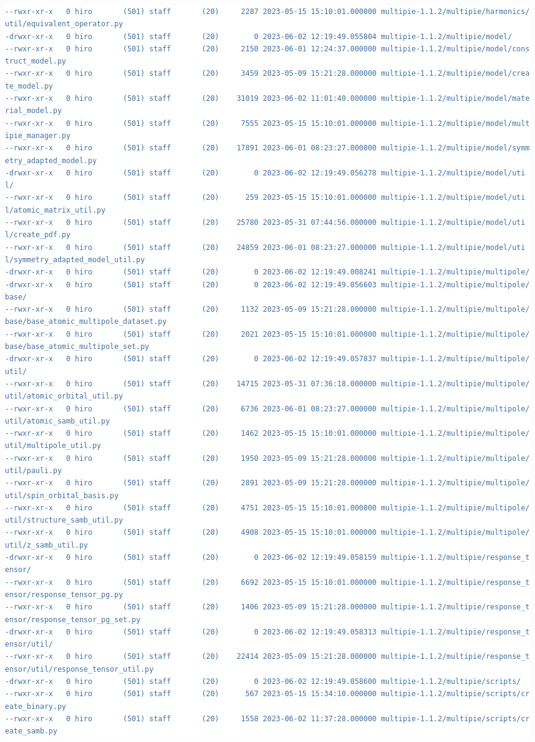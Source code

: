 ```diff
--rwxr-xr-x   0 hiro       (501) staff       (20)     2287 2023-05-15 15:10:01.000000 multipie-1.1.2/multipie/harmonics/util/equivalent_operator.py
-drwxr-xr-x   0 hiro       (501) staff       (20)        0 2023-06-02 12:19:49.055804 multipie-1.1.2/multipie/model/
--rwxr-xr-x   0 hiro       (501) staff       (20)     2150 2023-06-01 12:24:37.000000 multipie-1.1.2/multipie/model/construct_model.py
--rwxr-xr-x   0 hiro       (501) staff       (20)     3459 2023-05-09 15:21:28.000000 multipie-1.1.2/multipie/model/create_model.py
--rwxr-xr-x   0 hiro       (501) staff       (20)    31019 2023-06-02 11:01:40.000000 multipie-1.1.2/multipie/model/material_model.py
--rwxr-xr-x   0 hiro       (501) staff       (20)     7555 2023-05-15 15:10:01.000000 multipie-1.1.2/multipie/model/multipie_manager.py
--rwxr-xr-x   0 hiro       (501) staff       (20)    17891 2023-06-01 08:23:27.000000 multipie-1.1.2/multipie/model/symmetry_adapted_model.py
-drwxr-xr-x   0 hiro       (501) staff       (20)        0 2023-06-02 12:19:49.056278 multipie-1.1.2/multipie/model/util/
--rwxr-xr-x   0 hiro       (501) staff       (20)      259 2023-05-15 15:10:01.000000 multipie-1.1.2/multipie/model/util/atomic_matrix_util.py
--rwxr-xr-x   0 hiro       (501) staff       (20)    25780 2023-05-31 07:44:56.000000 multipie-1.1.2/multipie/model/util/create_pdf.py
--rwxr-xr-x   0 hiro       (501) staff       (20)    24859 2023-06-01 08:23:27.000000 multipie-1.1.2/multipie/model/util/symmetry_adapted_model_util.py
-drwxr-xr-x   0 hiro       (501) staff       (20)        0 2023-06-02 12:19:49.008241 multipie-1.1.2/multipie/multipole/
-drwxr-xr-x   0 hiro       (501) staff       (20)        0 2023-06-02 12:19:49.056603 multipie-1.1.2/multipie/multipole/base/
--rwxr-xr-x   0 hiro       (501) staff       (20)     1132 2023-05-09 15:21:28.000000 multipie-1.1.2/multipie/multipole/base/base_atomic_multipole_dataset.py
--rwxr-xr-x   0 hiro       (501) staff       (20)     2021 2023-05-15 15:10:01.000000 multipie-1.1.2/multipie/multipole/base/base_atomic_multipole_set.py
-drwxr-xr-x   0 hiro       (501) staff       (20)        0 2023-06-02 12:19:49.057837 multipie-1.1.2/multipie/multipole/util/
--rwxr-xr-x   0 hiro       (501) staff       (20)    14715 2023-05-31 07:36:18.000000 multipie-1.1.2/multipie/multipole/util/atomic_orbital_util.py
--rwxr-xr-x   0 hiro       (501) staff       (20)     6736 2023-06-01 08:23:27.000000 multipie-1.1.2/multipie/multipole/util/atomic_samb_util.py
--rwxr-xr-x   0 hiro       (501) staff       (20)     1462 2023-05-15 15:10:01.000000 multipie-1.1.2/multipie/multipole/util/multipole_util.py
--rwxr-xr-x   0 hiro       (501) staff       (20)     1950 2023-05-09 15:21:28.000000 multipie-1.1.2/multipie/multipole/util/pauli.py
--rwxr-xr-x   0 hiro       (501) staff       (20)     2891 2023-05-09 15:21:28.000000 multipie-1.1.2/multipie/multipole/util/spin_orbital_basis.py
--rwxr-xr-x   0 hiro       (501) staff       (20)     4751 2023-05-15 15:10:01.000000 multipie-1.1.2/multipie/multipole/util/structure_samb_util.py
--rwxr-xr-x   0 hiro       (501) staff       (20)     4908 2023-05-15 15:10:01.000000 multipie-1.1.2/multipie/multipole/util/z_samb_util.py
-drwxr-xr-x   0 hiro       (501) staff       (20)        0 2023-06-02 12:19:49.058159 multipie-1.1.2/multipie/response_tensor/
--rwxr-xr-x   0 hiro       (501) staff       (20)     6692 2023-05-15 15:10:01.000000 multipie-1.1.2/multipie/response_tensor/response_tensor_pg.py
--rwxr-xr-x   0 hiro       (501) staff       (20)     1406 2023-05-09 15:21:28.000000 multipie-1.1.2/multipie/response_tensor/response_tensor_pg_set.py
-drwxr-xr-x   0 hiro       (501) staff       (20)        0 2023-06-02 12:19:49.058313 multipie-1.1.2/multipie/response_tensor/util/
--rwxr-xr-x   0 hiro       (501) staff       (20)    22414 2023-05-09 15:21:28.000000 multipie-1.1.2/multipie/response_tensor/util/response_tensor_util.py
-drwxr-xr-x   0 hiro       (501) staff       (20)        0 2023-06-02 12:19:49.058600 multipie-1.1.2/multipie/scripts/
--rwxr-xr-x   0 hiro       (501) staff       (20)      567 2023-05-15 15:34:10.000000 multipie-1.1.2/multipie/scripts/create_binary.py
--rwxr-xr-x   0 hiro       (501) staff       (20)     1558 2023-06-02 11:37:28.000000 multipie-1.1.2/multipie/scripts/create_samb.py
```